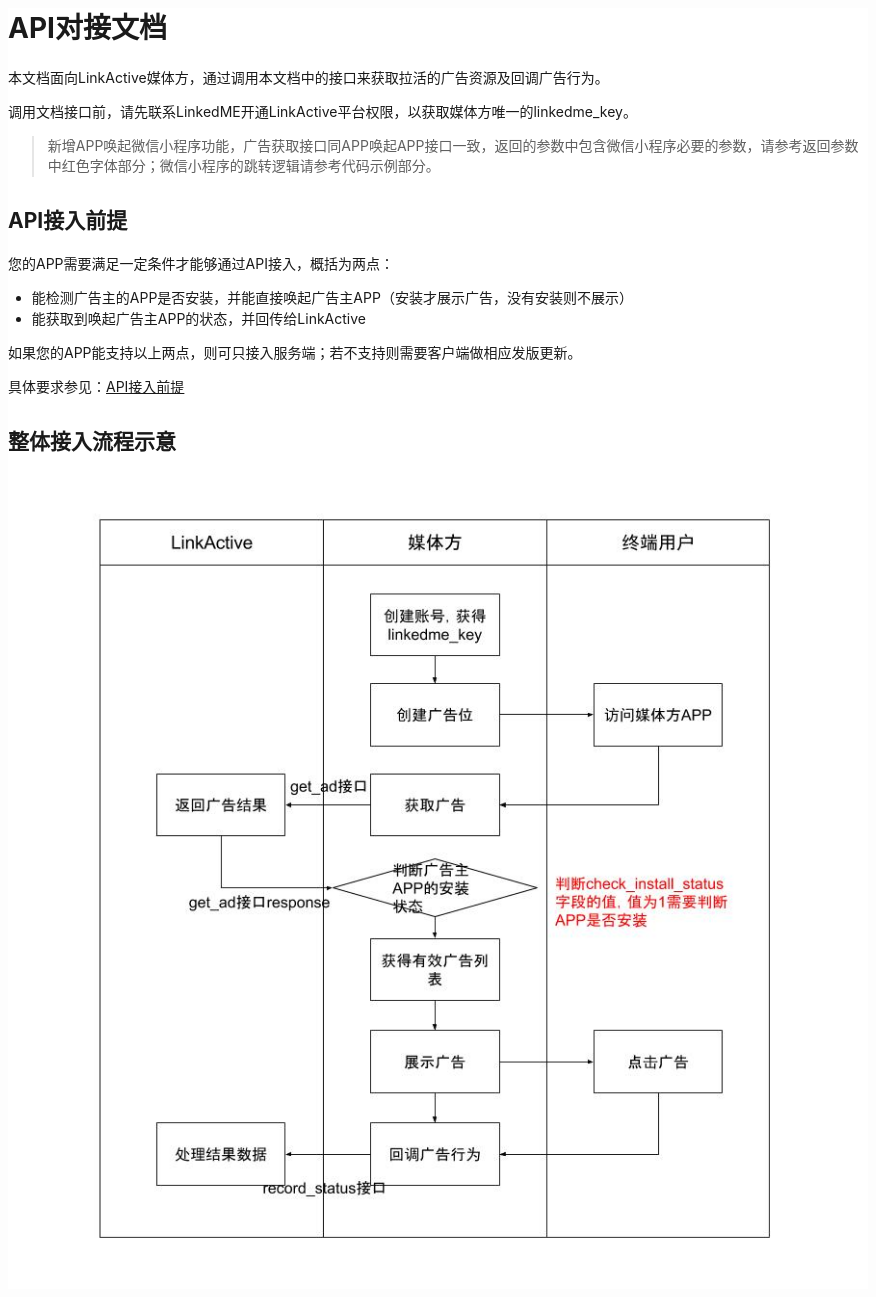 # API对接文档

本文档面向LinkActive媒体方，通过调用本文档中的接口来获取拉活的广告资源及回调广告行为。

调用文档接口前，请先联系LinkedME开通LinkActive平台权限，以获取媒体方唯一的linkedme\_key。

> 新增APP唤起微信小程序功能，广告获取接口同APP唤起APP接口一致，返回的参数中包含微信小程序必要的参数，请参考返回参数中红色字体部分；微信小程序的跳转逻辑请参考代码示例部分。

## API接入前提

您的APP需要满足一定条件才能够通过API接入，概括为两点：

* 能检测广告主的APP是否安装，并能直接唤起广告主APP（安装才展示广告，没有安装则不展示）
* 能获取到唤起广告主APP的状态，并回传给LinkActive

如果您的APP能支持以上两点，则可只接入服务端；若不支持则需要客户端做相应发版更新。

具体要求参见：[API接入前提](../../standard.md#api接入前提)

## 整体接入流程示意

![](../../.gitbook/assets/api-flow-1%20%281%29.jpg)
